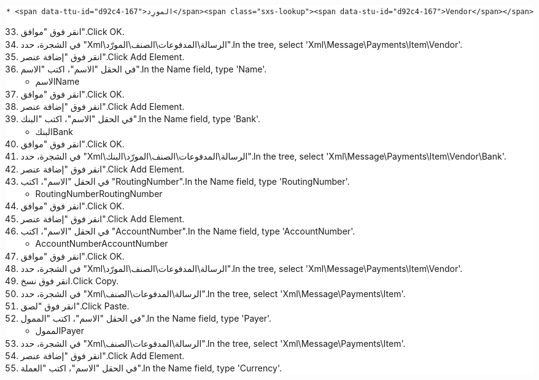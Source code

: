     * <span data-ttu-id="d92c4-167">المورِد</span><span class="sxs-lookup"><span data-stu-id="d92c4-167">Vendor</span></span>  
33. <span data-ttu-id="d92c4-168">انقر فوق "موافق".</span><span class="sxs-lookup"><span data-stu-id="d92c4-168">Click OK.</span></span>
34. <span data-ttu-id="d92c4-169">في الشجرة، حدد "Xml\الرسالة\المدفوعات\الصنف\المورّد".</span><span class="sxs-lookup"><span data-stu-id="d92c4-169">In the tree, select 'Xml\Message\Payments\Item\Vendor'.</span></span>
35. <span data-ttu-id="d92c4-170">انقر فوق "إضافة عنصر".</span><span class="sxs-lookup"><span data-stu-id="d92c4-170">Click Add Element.</span></span>
36. <span data-ttu-id="d92c4-171">في الحقل "الاسم"، اكتب "الاسم".</span><span class="sxs-lookup"><span data-stu-id="d92c4-171">In the Name field, type 'Name'.</span></span>
    * <span data-ttu-id="d92c4-172">الاسم</span><span class="sxs-lookup"><span data-stu-id="d92c4-172">Name</span></span>  
37. <span data-ttu-id="d92c4-173">انقر فوق "موافق".</span><span class="sxs-lookup"><span data-stu-id="d92c4-173">Click OK.</span></span>
38. <span data-ttu-id="d92c4-174">انقر فوق "إضافة عنصر".</span><span class="sxs-lookup"><span data-stu-id="d92c4-174">Click Add Element.</span></span>
39. <span data-ttu-id="d92c4-175">في الحقل "الاسم"، اكتب "البنك".</span><span class="sxs-lookup"><span data-stu-id="d92c4-175">In the Name field, type 'Bank'.</span></span>
    * <span data-ttu-id="d92c4-176">البنك</span><span class="sxs-lookup"><span data-stu-id="d92c4-176">Bank</span></span>  
40. <span data-ttu-id="d92c4-177">انقر فوق "موافق".</span><span class="sxs-lookup"><span data-stu-id="d92c4-177">Click OK.</span></span>
41. <span data-ttu-id="d92c4-178">في الشجرة، حدد "Xml\الرسالة\المدفوعات\الصنف\المورّد\البنك".</span><span class="sxs-lookup"><span data-stu-id="d92c4-178">In the tree, select 'Xml\Message\Payments\Item\Vendor\Bank'.</span></span>
42. <span data-ttu-id="d92c4-179">انقر فوق "إضافة عنصر".</span><span class="sxs-lookup"><span data-stu-id="d92c4-179">Click Add Element.</span></span>
43. <span data-ttu-id="d92c4-180">في الحقل "الاسم"، اكتب "RoutingNumber".</span><span class="sxs-lookup"><span data-stu-id="d92c4-180">In the Name field, type 'RoutingNumber'.</span></span>
    * <span data-ttu-id="d92c4-181">RoutingNumber</span><span class="sxs-lookup"><span data-stu-id="d92c4-181">RoutingNumber</span></span>  
44. <span data-ttu-id="d92c4-182">انقر فوق "موافق".</span><span class="sxs-lookup"><span data-stu-id="d92c4-182">Click OK.</span></span>
45. <span data-ttu-id="d92c4-183">انقر فوق "إضافة عنصر".</span><span class="sxs-lookup"><span data-stu-id="d92c4-183">Click Add Element.</span></span>
46. <span data-ttu-id="d92c4-184">في الحقل "الاسم"، اكتب "AccountNumber".</span><span class="sxs-lookup"><span data-stu-id="d92c4-184">In the Name field, type 'AccountNumber'.</span></span>
    * <span data-ttu-id="d92c4-185">AccountNumber</span><span class="sxs-lookup"><span data-stu-id="d92c4-185">AccountNumber</span></span>  
47. <span data-ttu-id="d92c4-186">انقر فوق "موافق".</span><span class="sxs-lookup"><span data-stu-id="d92c4-186">Click OK.</span></span>
48. <span data-ttu-id="d92c4-187">في الشجرة، حدد "Xml\الرسالة\المدفوعات\الصنف\المورّد".</span><span class="sxs-lookup"><span data-stu-id="d92c4-187">In the tree, select 'Xml\Message\Payments\Item\Vendor'.</span></span>
49. <span data-ttu-id="d92c4-188">انقر فوق نسخ.</span><span class="sxs-lookup"><span data-stu-id="d92c4-188">Click Copy.</span></span>
50. <span data-ttu-id="d92c4-189">في الشجرة، حدد "Xml\الرسالة\المدفوعات\الصنف".</span><span class="sxs-lookup"><span data-stu-id="d92c4-189">In the tree, select 'Xml\Message\Payments\Item'.</span></span>
51. <span data-ttu-id="d92c4-190">انقر فوق "لصق".</span><span class="sxs-lookup"><span data-stu-id="d92c4-190">Click Paste.</span></span>
52. <span data-ttu-id="d92c4-191">في الحقل "الاسم"، اكتب "الممول".</span><span class="sxs-lookup"><span data-stu-id="d92c4-191">In the Name field, type 'Payer'.</span></span>
    * <span data-ttu-id="d92c4-192">الممول</span><span class="sxs-lookup"><span data-stu-id="d92c4-192">Payer</span></span>  
53. <span data-ttu-id="d92c4-193">في الشجرة، حدد "Xml\الرسالة\المدفوعات\الصنف".</span><span class="sxs-lookup"><span data-stu-id="d92c4-193">In the tree, select 'Xml\Message\Payments\Item'.</span></span>
54. <span data-ttu-id="d92c4-194">انقر فوق "إضافة عنصر".</span><span class="sxs-lookup"><span data-stu-id="d92c4-194">Click Add Element.</span></span>
55. <span data-ttu-id="d92c4-195">في الحقل "الاسم"، اكتب "العملة".</span><span class="sxs-lookup"><span data-stu-id="d92c4-195">In the Name field, type 'Currency'.</span></span>
